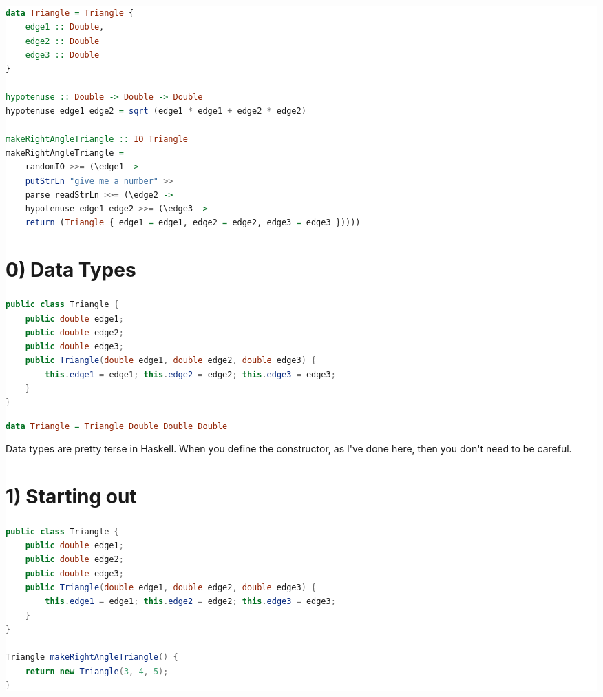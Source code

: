 ```haskell
data Triangle = Triangle {
    edge1 :: Double,
    edge2 :: Double
    edge3 :: Double
}

hypotenuse :: Double -> Double -> Double
hypotenuse edge1 edge2 = sqrt (edge1 * edge1 + edge2 * edge2)

makeRightAngleTriangle :: IO Triangle
makeRightAngleTriangle =
    randomIO >>= (\edge1 -> 
    putStrLn "give me a number" >>
    parse readStrLn >>= (\edge2 ->
    hypotenuse edge1 edge2 >>= (\edge3 ->
    return (Triangle { edge1 = edge1, edge2 = edge2, edge3 = edge3 }))))
```

# 0) Data Types
```java
public class Triangle {
    public double edge1;
    public double edge2;
    public double edge3;
    public Triangle(double edge1, double edge2, double edge3) {
        this.edge1 = edge1; this.edge2 = edge2; this.edge3 = edge3;
    }
}
```

```haskell
data Triangle = Triangle Double Double Double
```

Data types are pretty terse in Haskell. When you define the constructor, as I've done here, then you don't need to be careful.
# 1) Starting out
```java
public class Triangle {
    public double edge1;
    public double edge2;
    public double edge3;
    public Triangle(double edge1, double edge2, double edge3) {
        this.edge1 = edge1; this.edge2 = edge2; this.edge3 = edge3;
    }
}

Triangle makeRightAngleTriangle() {
    return new Triangle(3, 4, 5);
}
```

